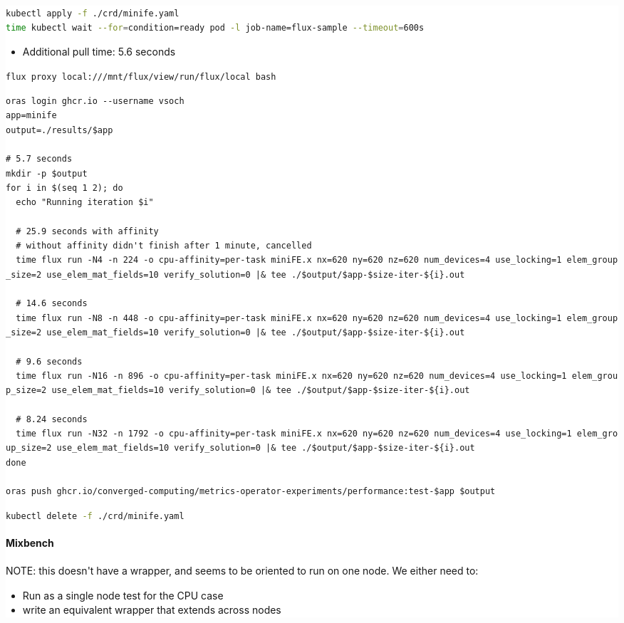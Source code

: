 ```bash
kubectl apply -f ./crd/minife.yaml
time kubectl wait --for=condition=ready pod -l job-name=flux-sample --timeout=600s
```

- Additional pull time: 5.6 seconds

```bash
flux proxy local:///mnt/flux/view/run/flux/local bash
```

```console
oras login ghcr.io --username vsoch
app=minife
output=./results/$app

# 5.7 seconds
mkdir -p $output
for i in $(seq 1 2); do     
  echo "Running iteration $i"

  # 25.9 seconds with affinity
  # without affinity didn't finish after 1 minute, cancelled
  time flux run -N4 -n 224 -o cpu-affinity=per-task miniFE.x nx=620 ny=620 nz=620 num_devices=4 use_locking=1 elem_group_size=2 use_elem_mat_fields=10 verify_solution=0 |& tee ./$output/$app-$size-iter-${i}.out

  # 14.6 seconds
  time flux run -N8 -n 448 -o cpu-affinity=per-task miniFE.x nx=620 ny=620 nz=620 num_devices=4 use_locking=1 elem_group_size=2 use_elem_mat_fields=10 verify_solution=0 |& tee ./$output/$app-$size-iter-${i}.out

  # 9.6 seconds
  time flux run -N16 -n 896 -o cpu-affinity=per-task miniFE.x nx=620 ny=620 nz=620 num_devices=4 use_locking=1 elem_group_size=2 use_elem_mat_fields=10 verify_solution=0 |& tee ./$output/$app-$size-iter-${i}.out

  # 8.24 seconds
  time flux run -N32 -n 1792 -o cpu-affinity=per-task miniFE.x nx=620 ny=620 nz=620 num_devices=4 use_locking=1 elem_group_size=2 use_elem_mat_fields=10 verify_solution=0 |& tee ./$output/$app-$size-iter-${i}.out
done

oras push ghcr.io/converged-computing/metrics-operator-experiments/performance:test-$app $output
```

```bash
kubectl delete -f ./crd/minife.yaml
```

#### Mixbench

NOTE: this doesn't have a wrapper, and seems to be oriented to run on one node. We either need to:

 - Run as a single node test for the CPU case
 - write an equivalent wrapper that extends across nodes
